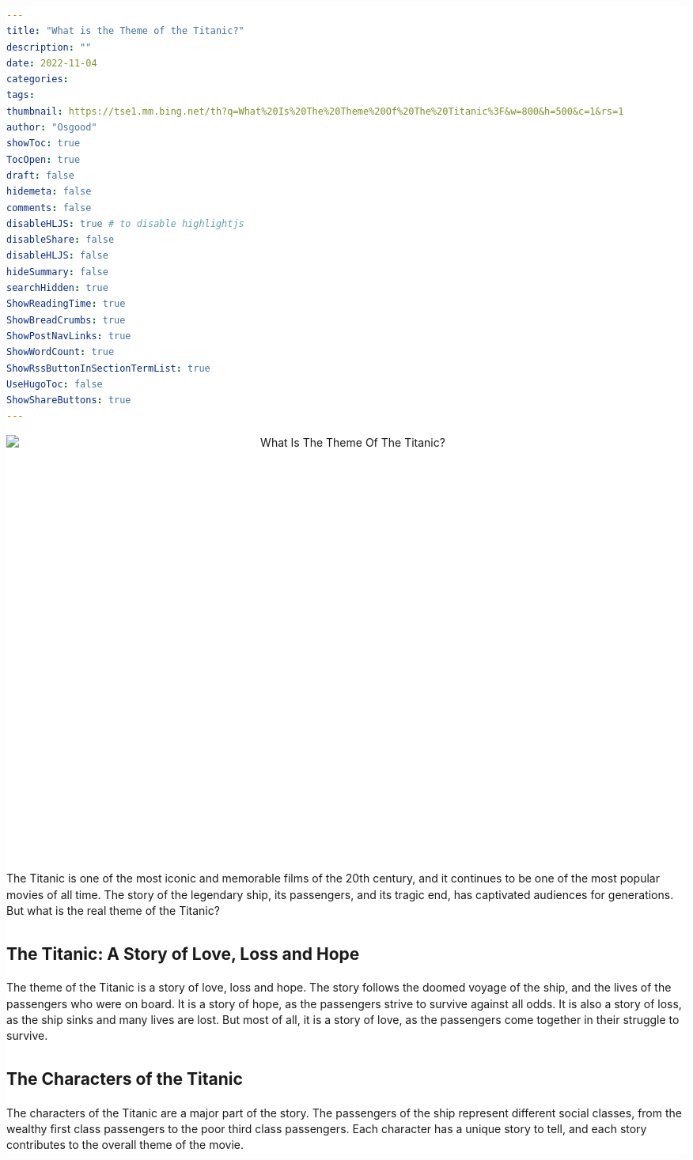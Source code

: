```yaml
---
title: "What is the Theme of the Titanic?"
description: ""
date: 2022-11-04
categories: 
tags: 
thumbnail: https://tse1.mm.bing.net/th?q=What%20Is%20The%20Theme%20Of%20The%20Titanic%3F&w=800&h=500&c=1&rs=1
author: "Osgood"
showToc: true
TocOpen: true
draft: false
hidemeta: false
comments: false
disableHLJS: true # to disable highlightjs
disableShare: false
disableHLJS: false
hideSummary: false
searchHidden: true
ShowReadingTime: true
ShowBreadCrumbs: true
ShowPostNavLinks: true
ShowWordCount: true
ShowRssButtonInSectionTermList: true
UseHugoToc: false
ShowShareButtons: true
---
```


<center>
	<img src="https://tse1.mm.bing.net/th?q=What%20Is%20The%20Theme%20Of%20The%20Titanic%3F&w=800&h=500&c=1&rs=1" alt="What Is The Theme Of The Titanic?" width="800" height="500" style="display: block; width: 100%; height: auto">
</center>

The Titanic is one of the most iconic and memorable films of the 20th century, and it continues to be one of the most popular movies of all time. The story of the legendary ship, its passengers, and its tragic end, has captivated audiences for generations. But what is the real theme of the Titanic?

<h2>The Titanic: A Story of Love, Loss and Hope</h2>

The theme of the Titanic is a story of love, loss and hope. The story follows the doomed voyage of the ship, and the lives of the passengers who were on board. It is a story of hope, as the passengers strive to survive against all odds. It is also a story of loss, as the ship sinks and many lives are lost. But most of all, it is a story of love, as the passengers come together in their struggle to survive.

<h2>The Characters of the Titanic</h2>

The characters of the Titanic are a major part of the story. The passengers of the ship represent different social classes, from the wealthy first class passengers to the poor third class passengers. Each character has a unique story to tell, and each story contributes to the overall theme of the movie.
